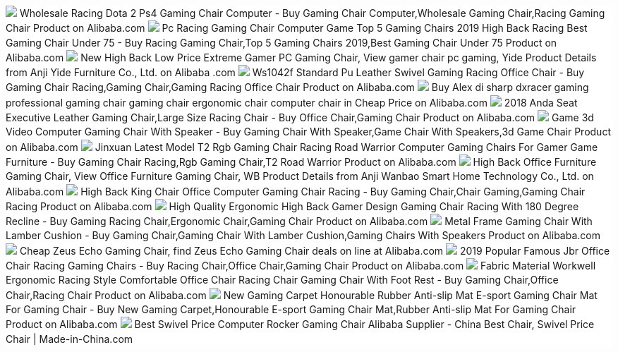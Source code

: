 [ ![](https://sc01.alicdn.com/kf/HTB1HWq6b7SWBuNjSszdq6zeSpXa7/230751202/HTB1HWq6b7SWBuNjSszdq6zeSpXa7.jpg_.webp)](https://sc01.alicdn.com/kf/HTB1HWq6b7SWBuNjSszdq6zeSpXa7/230751202/HTB1HWq6b7SWBuNjSszdq6zeSpXa7.jpg_.webp) Wholesale Racing Dota 2 Ps4 Gaming Chair Computer - Buy Gaming Chair  Computer,Wholesale Gaming Chair,Racing Gaming Chair Product on Alibaba.com
[ ![](https://sc01.alicdn.com/kf/HTB1JCzaXLWG3KVjSZFPq6xaiXXa0.jpg_350x350.jpg)](https://sc01.alicdn.com/kf/HTB1JCzaXLWG3KVjSZFPq6xaiXXa0.jpg_350x350.jpg) Pc Racing Gaming Chair Computer Game Top 5 Gaming Chairs 2019 High Back  Racing Best Gaming Chair Under 75 - Buy Racing Gaming Chair,Top 5 Gaming  Chairs 2019,Best Gaming Chair Under 75 Product on Alibaba.com
[ ![](http://sc01.alicdn.com/kf/H88ec78cd0cb149f5adeef12df32ecd24F.jpg)](http://sc01.alicdn.com/kf/H88ec78cd0cb149f5adeef12df32ecd24F.jpg) New High Back Low Price Extreme Gamer PC Gaming Chair, View gamer chair pc  gaming, Yide Product Details from Anji Yide Furniture Co., Ltd. on Alibaba .com
[ ![](https://sc02.alicdn.com/kf/HLB1YiGZRrrpK1RjSZTEq6AWAVXaz.jpg_350x350.jpg)](https://sc02.alicdn.com/kf/HLB1YiGZRrrpK1RjSZTEq6AWAVXaz.jpg_350x350.jpg) Ws1042f Standard Pu Leather Swivel Gaming Racing Office Chair - Buy Gaming  Chair Racing,Gaming Chair,Gaming Racing Office Chair Product on Alibaba.com
[ ![](https://img.alicdn.com/i2/alex-di-sharp-dxracer-gaming-professional-gaming-chair-gaming-chair-ergonomic-chair-computer-chair/TB1gsECKVXXXXbRXVXXXXXXXXXX_!!0-item_pic.jpg)](https://img.alicdn.com/i2/alex-di-sharp-dxracer-gaming-professional-gaming-chair-gaming-chair-ergonomic-chair-computer-chair/TB1gsECKVXXXXbRXVXXXXXXXXXX_!!0-item_pic.jpg) Buy Alex di sharp dxracer gaming professional gaming chair gaming chair  ergonomic chair computer chair in Cheap Price on Alibaba.com
[ ![](https://sc02.alicdn.com/kf/HTB1L40pXWmWBuNjy1Xaq6xCbXXai.jpg)](https://sc02.alicdn.com/kf/HTB1L40pXWmWBuNjy1Xaq6xCbXXai.jpg) 2018 Anda Seat Executive Leather Gaming Chair,Large Size Racing Chair - Buy  Office Chair,Gaming Chair Product on Alibaba.com
[ ![](https://sc02.alicdn.com/kf/HTB1rmaTb9CWBuNjy0Fhq6z6EVXai.jpg_350x350.jpg)](https://sc02.alicdn.com/kf/HTB1rmaTb9CWBuNjy0Fhq6z6EVXai.jpg_350x350.jpg) Game 3d Video Computer Gaming Chair With Speaker - Buy Gaming Chair With  Speaker,Game Chair With Speakers,3d Game Chair Product on Alibaba.com
[ ![](https://sc02.alicdn.com/kf/He15cf02f818945429bd769ce825c9bbfX/227931616/He15cf02f818945429bd769ce825c9bbfX.jpg_.webp)](https://sc02.alicdn.com/kf/He15cf02f818945429bd769ce825c9bbfX/227931616/He15cf02f818945429bd769ce825c9bbfX.jpg_.webp) Jinxuan Latest Model T2 Rgb Gaming Chair Racing Road Warrior Computer Gaming  Chairs For Gamer Game Furniture - Buy Gaming Chair Racing,Rgb Gaming Chair,T2  Road Warrior Product on Alibaba.com
[ ![](http://sc01.alicdn.com/kf/HTB1N4ANjfDH8KJjy1Xcq6ApdXXap.jpg_350x350.jpg)](http://sc01.alicdn.com/kf/HTB1N4ANjfDH8KJjy1Xcq6ApdXXap.jpg_350x350.jpg) High Back Office Furniture Gaming Chair, View Office Furniture Gaming Chair,  WB Product Details from Anji Wanbao Smart Home Technology Co., Ltd. on  Alibaba.com
[ ![](https://sc01.alicdn.com/kf/HTB1sbwygwnH8KJjSspcq6z3QFXao.jpg_350x350.jpg)](https://sc01.alicdn.com/kf/HTB1sbwygwnH8KJjSspcq6z3QFXao.jpg_350x350.jpg) High Back King Chair Office Computer Gaming Chair Racing - Buy Gaming Chair,Chair  Gaming,Gaming Chair Racing Product on Alibaba.com
[ ![](https://sc01.alicdn.com/kf/HTB1S3v1Xd9iQuJjSsphq6zMhpXa1.jpg_350x350.jpg)](https://sc01.alicdn.com/kf/HTB1S3v1Xd9iQuJjSsphq6zMhpXa1.jpg_350x350.jpg) High Quality Ergonomic High Back Gamer Design Gaming Chair Racing With 180  Degree Recline - Buy Gaming Racing Chair,Ergonomic Chair,Gaming Chair  Product on Alibaba.com
[ ![](https://sc02.alicdn.com/kf/HTB1z6L.daSs3KVjSZPiq6AsiVXaS.jpg_350x350.jpg)](https://sc02.alicdn.com/kf/HTB1z6L.daSs3KVjSZPiq6AsiVXaS.jpg_350x350.jpg) Metal Frame Gaming Chair With Lamber Cushion - Buy Gaming Chair,Gaming Chair  With Lamber Cushion,Gaming Chairs With Speakers Product on Alibaba.com
[ ![](https://sc02.alicdn.com/kf/HTB1MkIPcStYBeNjSspaq6yOOFXaw.jpg)](https://sc02.alicdn.com/kf/HTB1MkIPcStYBeNjSspaq6yOOFXaw.jpg) Cheap Zeus Echo Gaming Chair, find Zeus Echo Gaming Chair deals on line at  Alibaba.com
[ ![](https://sc01.alicdn.com/kf/HTB1Em3edf1H3KVjSZFHq6zKppXaw.jpg_350x350.jpg)](https://sc01.alicdn.com/kf/HTB1Em3edf1H3KVjSZFHq6zKppXaw.jpg_350x350.jpg) 2019 Popular Famous Jbr Office Chair Racing Gaming Chairs - Buy Racing  Chair,Office Chair,Gaming Chair Product on Alibaba.com
[ ![](https://sc02.alicdn.com/kf/HTB13_L3pgMPMeJjy1Xbq6AwxVXaG.jpg)](https://sc02.alicdn.com/kf/HTB13_L3pgMPMeJjy1Xbq6AwxVXaG.jpg) Fabric Material Workwell Ergonomic Racing Style Comfortable Office Chair  Racing Chair Gaming Chair With Foot Rest - Buy Gaming Chair,Office Chair,Racing  Chair Product on Alibaba.com
[ ![](https://sc02.alicdn.com/kf/HLB1a5uSXvc3T1VjSZPf763WHXXaU.png_350x350.png)](https://sc02.alicdn.com/kf/HLB1a5uSXvc3T1VjSZPf763WHXXaU.png_350x350.png) New Gaming Carpet Honourable Rubber Anti-slip Mat E-sport Gaming Chair Mat  For Gaming Chair - Buy New Gaming Carpet,Honourable E-sport Gaming Chair  Mat,Rubber Anti-slip Mat For Gaming Chair Product on Alibaba.com
[ ![](https://image.made-in-china.com/202f0j00PYOfzsCIfMcw/Best-Swivel-Price-Computer-Rocker-Gaming-Chair-Alibaba-Supplier.jpg)](https://image.made-in-china.com/202f0j00PYOfzsCIfMcw/Best-Swivel-Price-Computer-Rocker-Gaming-Chair-Alibaba-Supplier.jpg) Best Swivel Price Computer Rocker Gaming Chair Alibaba Supplier - China  Best Chair, Swivel Price Chair | Made-in-China.com